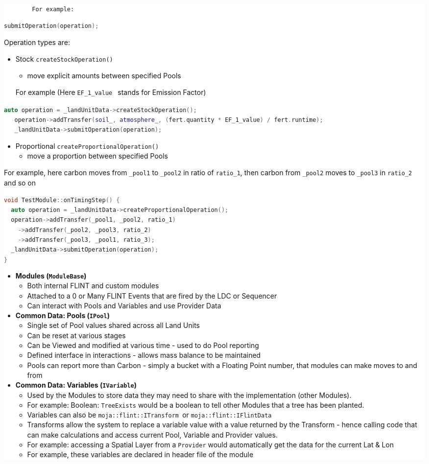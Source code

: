             For example:

```c++
submitOperation(operation);
```

Operation types are:

- Stock  `createStockOperation()`
  - move explicit amounts between specified Pools

   For example (Here `EF_1_value ` stands for Emission Factor)

```c++
auto operation = _landUnitData->createStockOperation();
   operation->addTransfer(soil_, atmosphere_, (fert.quantity * EF_1_value) / fert.runtime);
   _landUnitData->submitOperation(operation);
```

- Proportional `createProportionalOperation()`
  - move a proportion between specified Pools

For example, here carbon moves from `_pool1` to `_pool2`  in ratio of `ratio_1`, then carbon from `_pool2` moves to `_pool3` in `ratio_2` and so on

```c++
void TestModule::onTimingStep() {
  auto operation = _landUnitData->createProportionalOperation();
  operation->addTransfer(_pool1, _pool2, ratio_1)
    ->addTransfer(_pool2, _pool3, ratio_2)
    ->addTransfer(_pool3, _pool1, ratio_3);
  _landUnitData->submitOperation(operation);
}
```



*   **Modules (`ModuleBase`)**
    *   Both internal FLINT and custom modules
    *   Attached to a 0 or Many FLINT Events that are fired by the LDC or Sequencer
    *   Can interact with Pools and Variables and use Provider Data
*   **Common Data: Pools (`IPool`)**
    *   Single set of Pool values shared across all Land Units
    *   Can be reset at various stages
    *   Can be Viewed and modified at various time - used to do Pool reporting
    *   Defined interface in interactions - allows mass balance to be maintained
    *   Pools can report more than Carbon - simply a bucket with a Floating Point number, that modules can make moves to and from
*   **Common Data: Variables (`IVariable`)**
    *   Used by the Modules to store data they may need to share with the implementation (other Modules).
    *   For example: Boolean: `TreeExists` would be a boolean to tell other Modules that a tree has been planted.
    *   Variables can also be `moja::flint::ITransform `or `moja::flint::IFlintData`
    *   Transforms allow the system to replace a variable value with a value returned by the Transform - hence calling code that can make calculations and access current Pool, Variable and Provider values.
    *   For example: accessing a Spatial Layer from a `Provider` would automatically get the data for the current Lat & Lon
    *   For example, these variables are declared in header file of the module
